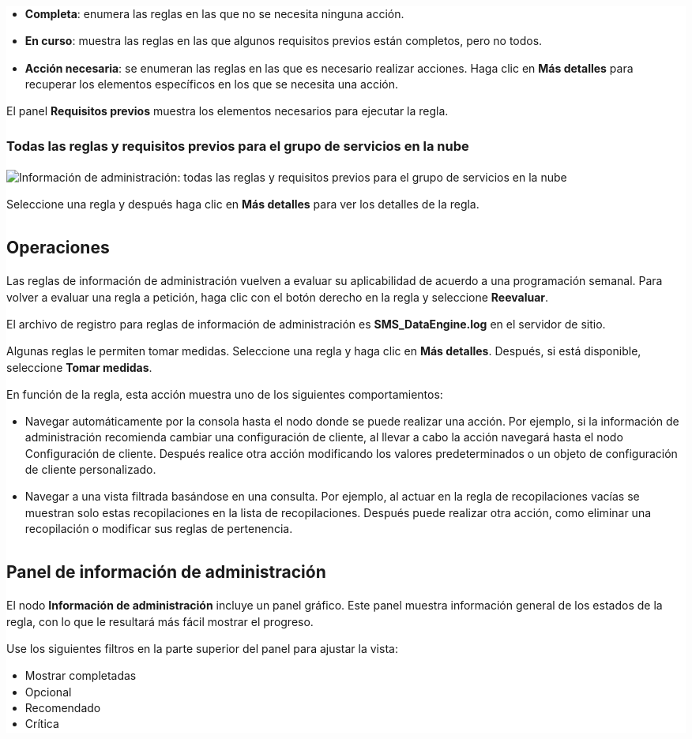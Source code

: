 - **Completa**:  enumera las reglas en las que no se necesita ninguna acción.  

- **En curso**: muestra las reglas en las que algunos requisitos previos están completos, pero no todos.  

- **Acción necesaria**: se enumeran las reglas en las que es necesario realizar acciones. Haga clic en **Más detalles** para recuperar los elementos específicos en los que se necesita una acción.  

El panel **Requisitos previos** muestra los elementos necesarios para ejecutar la regla.

### <a name="all-rules-and-prerequisites-for-the-cloud-services-group"></a>Todas las reglas y requisitos previos para el grupo de servicios en la nube

![Información de administración: todas las reglas y requisitos previos para el grupo de servicios en la nube](./media/Management-insights-all-cloud-rules.png)

Seleccione una regla y después haga clic en **Más detalles** para ver los detalles de la regla.

## <a name="operations"></a>Operaciones

Las reglas de información de administración vuelven a evaluar su aplicabilidad de acuerdo a una programación semanal. Para volver a evaluar una regla a petición, haga clic con el botón derecho en la regla y seleccione **Reevaluar**.

El archivo de registro para reglas de información de administración es **SMS_DataEngine.log** en el servidor de sitio.


Algunas reglas le permiten tomar medidas. Seleccione una regla y haga clic en **Más detalles**. Después, si está disponible, seleccione **Tomar medidas**.

En función de la regla, esta acción muestra uno de los siguientes comportamientos:  

- Navegar automáticamente por la consola hasta el nodo donde se puede realizar una acción. Por ejemplo, si la información de administración recomienda cambiar una configuración de cliente, al llevar a cabo la acción navegará hasta el nodo Configuración de cliente. Después realice otra acción modificando los valores predeterminados o un objeto de configuración de cliente personalizado.  

- Navegar a una vista filtrada basándose en una consulta. Por ejemplo, al actuar en la regla de recopilaciones vacías se muestran solo estas recopilaciones en la lista de recopilaciones. Después puede realizar otra acción, como eliminar una recopilación o modificar sus reglas de pertenencia.  

## <a name="management-insights-dashboard"></a><a name="bkmk_insights"></a> Panel de información de administración



El nodo **Información de administración** incluye un panel gráfico. Este panel muestra información general de los estados de la regla, con lo que le resultará más fácil mostrar el progreso.

Use los siguientes filtros en la parte superior del panel para ajustar la vista:

- Mostrar completadas
- Opcional
- Recomendado
- Crítica
